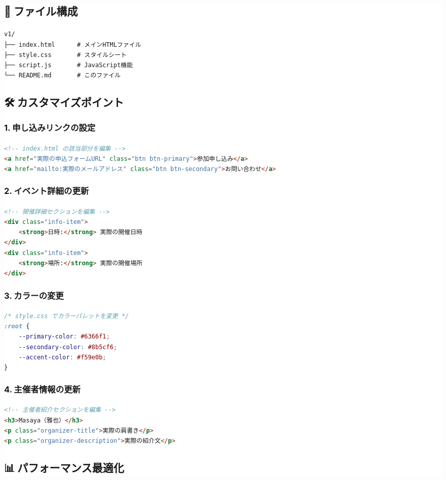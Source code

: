 ## 📁 ファイル構成

```
v1/
├── index.html      # メインHTMLファイル
├── style.css       # スタイルシート
├── script.js       # JavaScript機能
└── README.md       # このファイル
```

## 🛠️ カスタマイズポイント

### 1. 申し込みリンクの設定

```html
<!-- index.html の該当部分を編集 -->
<a href="実際の申込フォームURL" class="btn btn-primary">参加申し込み</a>
<a href="mailto:実際のメールアドレス" class="btn btn-secondary">お問い合わせ</a>
```

### 2. イベント詳細の更新

```html
<!-- 開催詳細セクションを編集 -->
<div class="info-item">
    <strong>日時:</strong> 実際の開催日時
</div>
<div class="info-item">
    <strong>場所:</strong> 実際の開催場所
</div>
```

### 3. カラーの変更

```css
/* style.css でカラーパレットを変更 */
:root {
    --primary-color: #6366f1;
    --secondary-color: #8b5cf6;
    --accent-color: #f59e0b;
}
```

### 4. 主催者情報の更新

```html
<!-- 主催者紹介セクションを編集 -->
<h3>Masaya（雅也）</h3>
<p class="organizer-title">実際の肩書き</p>
<p class="organizer-description">実際の紹介文</p>
```

## 📊 パフォーマンス最適化
